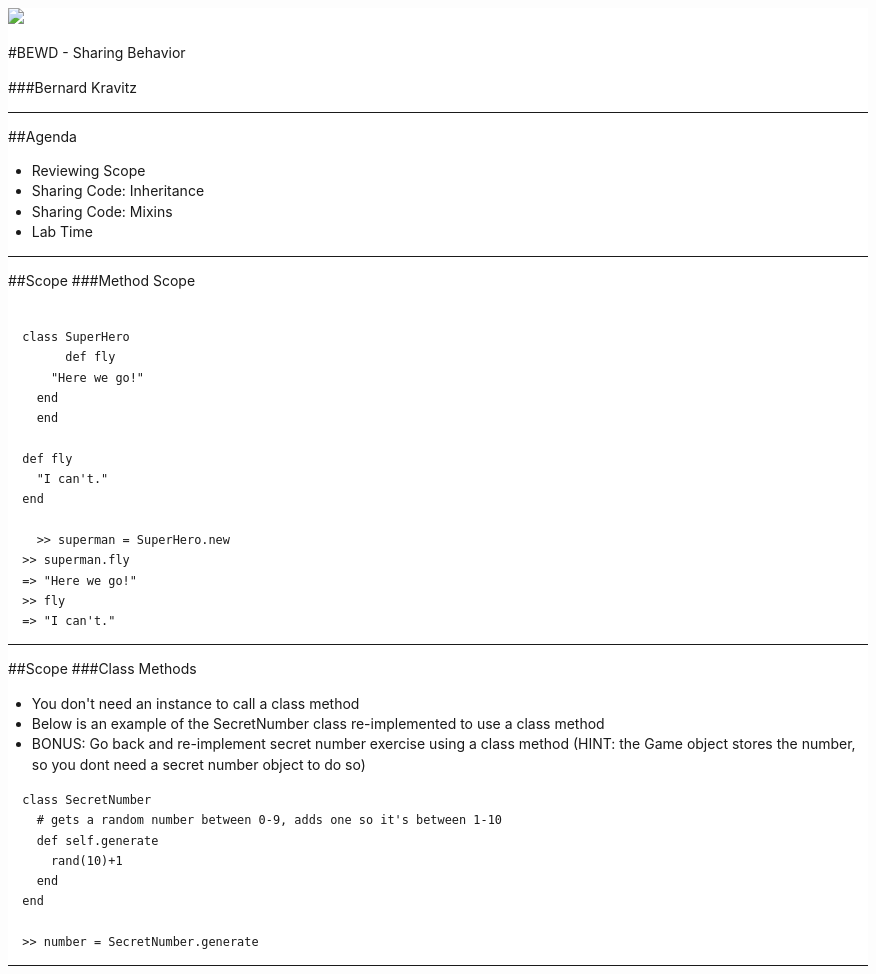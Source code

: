 <img id="icon" src="https://github.com/generalassembly/ga-ruby-on-rails-for-devs/raw/master/images/ga.png">

#BEWD - Sharing Behavior

###Bernard Kravitz

---

##Agenda

* Reviewing Scope
* Sharing Code: Inheritance
* Sharing Code: Mixins
* Lab Time

---

##Scope
###Method Scope

```
	
  class SuperHero
		def fly
      "Here we go!"
    end
	end

  def fly
    "I can't."
  end

	>> superman = SuperHero.new
  >> superman.fly
  => "Here we go!"
  >> fly
  => "I can't."
```
---

##Scope
###Class Methods

* You don't need an instance to call a class method
* Below is an example of the SecretNumber class re-implemented to use a class method
* BONUS: Go back and re-implement secret number exercise using a class method (HINT: the Game object stores the number, so you dont need a secret number object to do so)

```
  class SecretNumber
    # gets a random number between 0-9, adds one so it's between 1-10
    def self.generate
      rand(10)+1
    end
  end

  >> number = SecretNumber.generate

```
---
